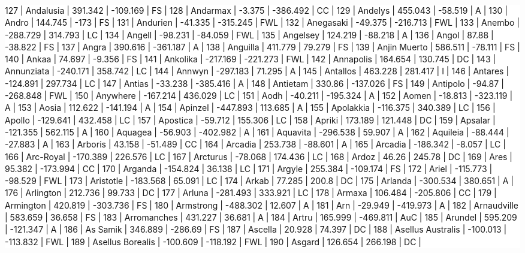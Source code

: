 127 | Andalusia | 391.342 | -109.169 | FS | 
128 | Andarmax | -3.375 | -386.492 | CC | 
129 | Andelys | 455.043 | -58.519 | A | 
130 | Andro | 144.745 | -173 | FS | 
131 | Andurien | -41.335 | -315.245 | FWL | 
132 | Anegasaki | -49.375 | -216.713 | FWL | 
133 | Anembo | -288.729 | 314.793 | LC | 
134 | Angell | -98.231 | -84.059 | FWL | 
135 | Angelsey | 124.219 | -88.218 | A | 
136 | Angol | 87.88 | -38.822 | FS | 
137 | Angra | 390.616 | -361.187 | A | 
138 | Anguilla | 411.779 | 79.279 | FS | 
139 | Anjin Muerto | 586.511 | -78.111 | FS | 
140 | Ankaa | 74.697 | -9.356 | FS | 
141 | Ankolika | -217.169 | -221.273 | FWL | 
142 | Annapolis | 164.654 | 130.745 | DC | 
143 | Annunziata | -240.171 | 358.742 | LC | 
144 | Annwyn | -297.183 | 71.295 | A | 
145 | Antallos | 463.228 | 281.417 | I | 
146 | Antares | -124.891 | 297.734 | LC | 
147 | Antias | -33.238 | -385.416 | A | 
148 | Antietam | 330.86 | -137.026 | FS | 
149 | Antipolo | -94.87 | -268.848 | FWL | 
150 | Anywhere | -167.214 | 436.029 | LC | 
151 | Aodh | -40.211 | -195.324 | A | 
152 | Aomen | -18.813 | -323.119 | A | 
153 | Aosia | 112.622 | -141.194 | A | 
154 | Apinzel | -447.893 | 113.685 | A | 
155 | Apolakkia | -116.375 | 340.389 | LC | 
156 | Apollo | -129.641 | 432.458 | LC | 
157 | Apostica | -59.712 | 155.306 | LC | 
158 | Apriki | 173.189 | 121.448 | DC | 
159 | Apsalar | -121.355 | 562.115 | A | 
160 | Aquagea | -56.903 | -402.982 | A | 
161 | Aquavita | -296.538 | 59.907 | A | 
162 | Aquileia | -88.444 | -27.883 | A | 
163 | Arboris | 43.158 | -51.489 | CC | 
164 | Arcadia | 253.738 | -88.601 | A | 
165 | Arcadia | -186.342 | -8.057 | LC | 
166 | Arc-Royal | -170.389 | 226.576 | LC | 
167 | Arcturus | -78.068 | 174.436 | LC | 
168 | Ardoz | 46.26 | 245.78 | DC | 
169 | Ares | 95.382 | -173.994 | CC | 
170 | Arganda | -154.824 | 36.138 | LC | 
171 | Argyle | 255.384 | -109.174 | FS | 
172 | Ariel | -115.773 | -98.529 | FWL | 
173 | Aristotle | -183.568 | 65.091 | LC | 
174 | Arkab | 77.285 | 200.8 | DC | 
175 | Arlanda | -300.534 | 380.651 | A | 
176 | Arlington | 212.736 | 99.733 | DC | 
177 | Arluna | -281.493 | 333.921 | LC | 
178 | Armaxa | 106.484 | -205.806 | CC | 
179 | Armington | 420.819 | -303.736 | FS | 
180 | Armstrong | -488.302 | 12.607 | A | 
181 | Arn | -29.949 | -419.973 | A | 
182 | Arnaudville | 583.659 | 36.658 | FS | 
183 | Arromanches | 431.227 | 36.681 | A | 
184 | Artru | 165.999 | -469.811 | AuC | 
185 | Arundel | 595.209 | -121.347 | A | 
186 | As Samik | 346.889 | -286.69 | FS | 
187 | Ascella | 20.928 | 74.397 | DC | 
188 | Asellus Australis | -100.013 | -113.832 | FWL | 
189 | Asellus Borealis | -100.609 | -118.192 | FWL | 
190 | Asgard | 126.654 | 266.198 | DC | 